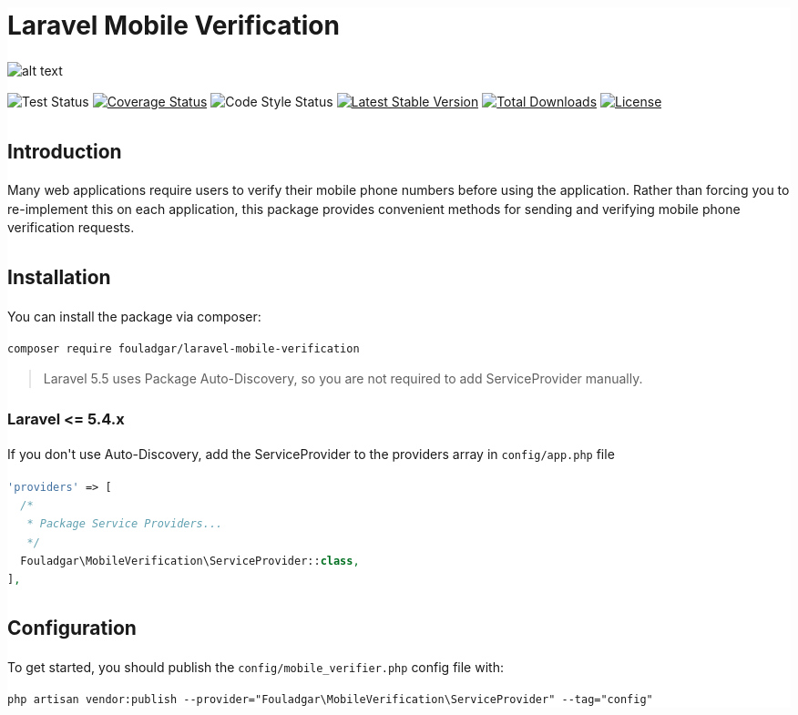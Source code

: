 # Laravel Mobile Verification

![alt text](./cover.jpg "EloquentBuilder")

![Test Status](https://img.shields.io/github/workflow/status/mohammad-fouladgar/laravel-mobile-verification/run-tests?label=tests)
[![Coverage Status](https://coveralls.io/repos/github/mohammad-fouladgar/laravel-mobile-verification/badge.svg)](https://coveralls.io/github/mohammad-fouladgar/laravel-mobile-verification)
![Code Style Status](https://img.shields.io/github/workflow/status/mohammad-fouladgar/laravel-mobile-verification/Check%20&%20fix%20styling?label=code%20style)
[![Latest Stable Version](https://poser.pugx.org/fouladgar/laravel-mobile-verification/v/stable)](https://packagist.org/packages/fouladgar/laravel-mobile-verification)
[![Total Downloads](https://poser.pugx.org/fouladgar/laravel-mobile-verification/downloads)](https://packagist.org/packages/fouladgar/laravel-mobile-verification)
[![License](https://poser.pugx.org/fouladgar/laravel-mobile-verification/license)](https://packagist.org/packages/fouladgar/laravel-mobile-verification)



## Introduction
Many web applications require users to verify their mobile phone numbers before using the application. Rather than forcing you to re-implement this on each application, this package provides convenient methods for sending and verifying mobile phone verification requests.

## Installation

You can install the package via composer:

```shell
composer require fouladgar/laravel-mobile-verification
```
> Laravel 5.5 uses Package Auto-Discovery, so you are not required to add ServiceProvider manually.

### Laravel <= 5.4.x

If you don't use Auto-Discovery, add the ServiceProvider to the providers array in ``config/app.php`` file

```php
'providers' => [
  /*
   * Package Service Providers...
   */
  Fouladgar\MobileVerification\ServiceProvider::class,
],
```


## Configuration

To get started, you should publish the `config/mobile_verifier.php` config file with:

```
php artisan vendor:publish --provider="Fouladgar\MobileVerification\ServiceProvider" --tag="config"
```
